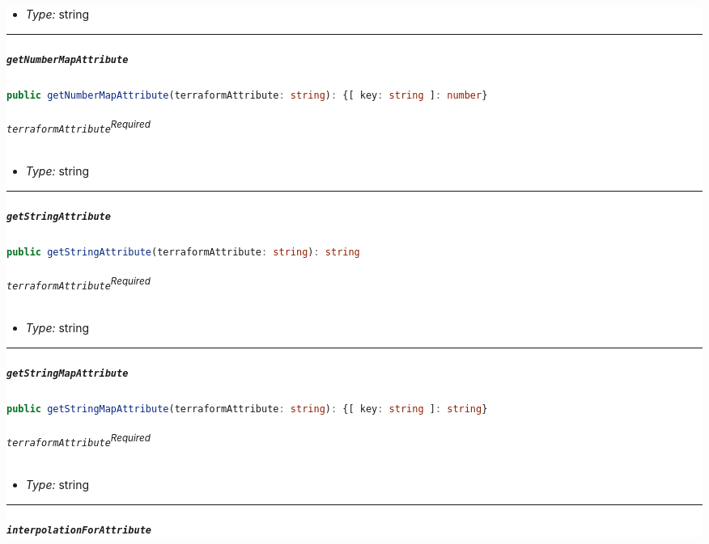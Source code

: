 - *Type:* string

---

##### `getNumberMapAttribute` <a name="getNumberMapAttribute" id="@cdktf/aws-cdk.mskconnectCustomPlugin.MskconnectCustomPluginTimeoutsOutputReference.getNumberMapAttribute"></a>

```typescript
public getNumberMapAttribute(terraformAttribute: string): {[ key: string ]: number}
```

###### `terraformAttribute`<sup>Required</sup> <a name="terraformAttribute" id="@cdktf/aws-cdk.mskconnectCustomPlugin.MskconnectCustomPluginTimeoutsOutputReference.getNumberMapAttribute.parameter.terraformAttribute"></a>

- *Type:* string

---

##### `getStringAttribute` <a name="getStringAttribute" id="@cdktf/aws-cdk.mskconnectCustomPlugin.MskconnectCustomPluginTimeoutsOutputReference.getStringAttribute"></a>

```typescript
public getStringAttribute(terraformAttribute: string): string
```

###### `terraformAttribute`<sup>Required</sup> <a name="terraformAttribute" id="@cdktf/aws-cdk.mskconnectCustomPlugin.MskconnectCustomPluginTimeoutsOutputReference.getStringAttribute.parameter.terraformAttribute"></a>

- *Type:* string

---

##### `getStringMapAttribute` <a name="getStringMapAttribute" id="@cdktf/aws-cdk.mskconnectCustomPlugin.MskconnectCustomPluginTimeoutsOutputReference.getStringMapAttribute"></a>

```typescript
public getStringMapAttribute(terraformAttribute: string): {[ key: string ]: string}
```

###### `terraformAttribute`<sup>Required</sup> <a name="terraformAttribute" id="@cdktf/aws-cdk.mskconnectCustomPlugin.MskconnectCustomPluginTimeoutsOutputReference.getStringMapAttribute.parameter.terraformAttribute"></a>

- *Type:* string

---

##### `interpolationForAttribute` <a name="interpolationForAttribute" id="@cdktf/aws-cdk.mskconnectCustomPlugin.MskconnectCustomPluginTimeoutsOutputReference.interpolationForAttribute"></a>
